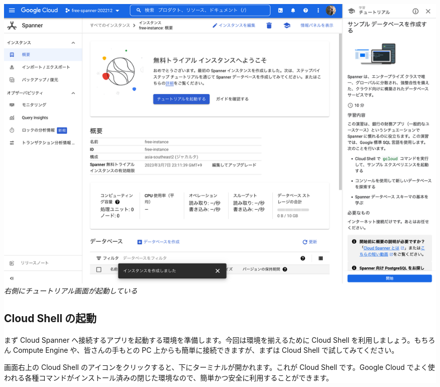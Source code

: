 ![](/images/articles/how-to-use-free-trial-spanner/tutorial01.png)
*右側にチュートリアル画面が起動している*


## Cloud Shell の起動

まず Cloud Spanner へ接続するアプリを起動する環境を準備します。今回は環境を揃えるために Cloud Shell を利用しましょう。もちろん Compute Engine や、皆さんの手もとの PC 上からも簡単に接続できますが、まずは Cloud Shell で試してみてください。

画面右上の Cloud Shell のアイコンをクリックすると、下にターミナルが開かれます。これが Cloud Shell です。Google Cloud でよく使われる各種コマンドがインストール済みの閉じた環境なので、簡単かつ安全に利用することができます。
